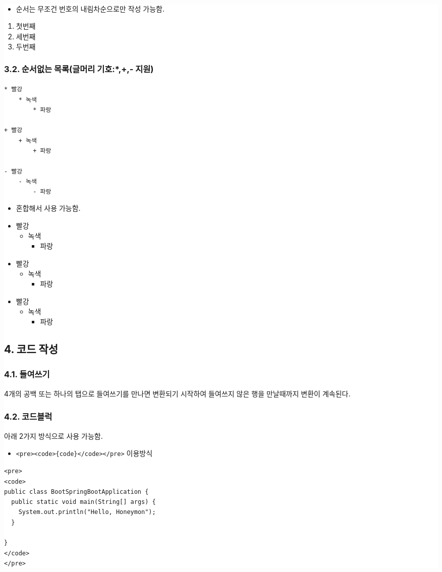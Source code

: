 - 순서는 무조건 번호의 내림차순으로만 작성 가능함.

1. 첫번째
2. 세번째
3. 두번째


### 3.2. 순서없는 목록(글머리 기호:*,+,- 지원)

```
* 빨강
    * 녹색
        * 파랑

+ 빨강
    + 녹색
        + 파랑

- 빨강
    - 녹색
        - 파랑
```

- 혼합해서 사용 가능함.

* 빨강
  * 녹색
    * 파랑

+ 빨강
  + 녹색
    + 파랑

- 빨강
  - 녹색
    - 파랑


## 4. 코드 작성
### 4.1. 들여쓰기
4개의 공백 또는 하나의 탭으로 들여쓰기를 만나면 변환되기 시작하여 들여쓰지 않은 행을 만날때까지 변환이 계속된다.

### 4.2. 코드블럭
아래 2가지 방식으로 사용 가능함.

- ```<pre><code>{code}</code></pre>``` 이용방식

```
<pre>
<code>
public class BootSpringBootApplication {
  public static void main(String[] args) {
    System.out.println("Hello, Honeymon");
  }

}
</code>
</pre>
```
